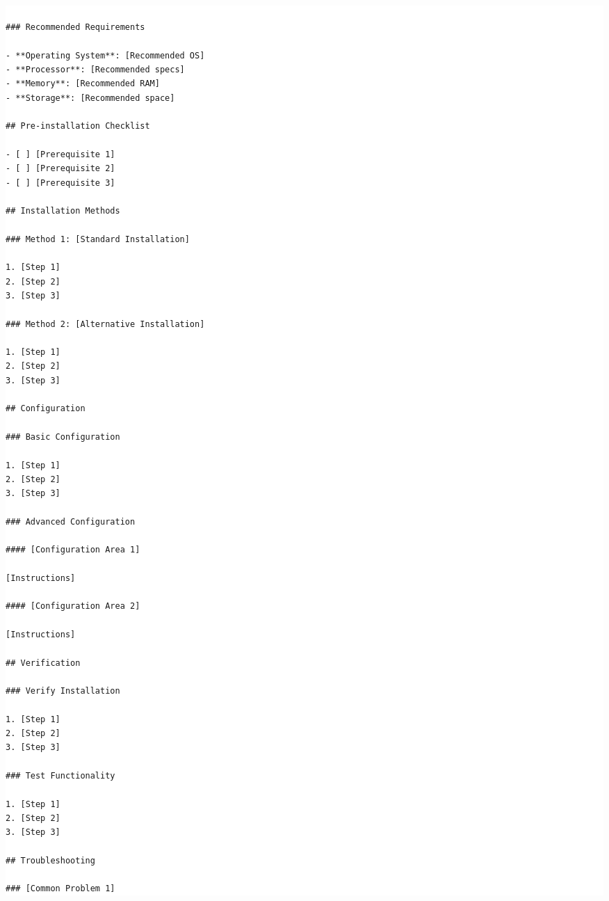 ```

### Recommended Requirements

- **Operating System**: [Recommended OS]
- **Processor**: [Recommended specs]
- **Memory**: [Recommended RAM]
- **Storage**: [Recommended space]

## Pre-installation Checklist

- [ ] [Prerequisite 1]
- [ ] [Prerequisite 2]
- [ ] [Prerequisite 3]

## Installation Methods

### Method 1: [Standard Installation]

1. [Step 1]
2. [Step 2]
3. [Step 3]

### Method 2: [Alternative Installation]

1. [Step 1]
2. [Step 2]
3. [Step 3]

## Configuration

### Basic Configuration

1. [Step 1]
2. [Step 2]
3. [Step 3]

### Advanced Configuration

#### [Configuration Area 1]

[Instructions]

#### [Configuration Area 2]

[Instructions]

## Verification

### Verify Installation

1. [Step 1]
2. [Step 2]
3. [Step 3]

### Test Functionality

1. [Step 1]
2. [Step 2]
3. [Step 3]

## Troubleshooting

### [Common Problem 1]
```